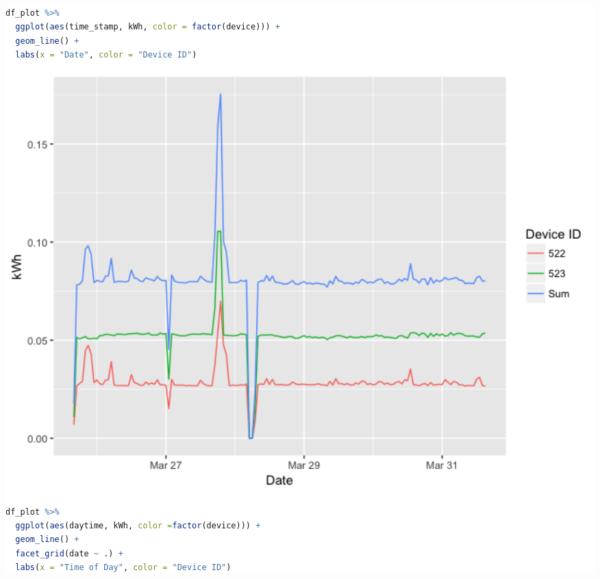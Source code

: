 ``` r
df_plot %>% 
  ggplot(aes(time_stamp, kWh, color = factor(device))) +
  geom_line() +
  labs(x = "Date", color = "Device ID")
```

<img src="Keewi_files/figure-markdown_github/unnamed-chunk-4-1.png" width="100%" />

``` r
df_plot %>% 
  ggplot(aes(daytime, kWh, color =factor(device))) +
  geom_line() +
  facet_grid(date ~ .) +
  labs(x = "Time of Day", color = "Device ID")
```

